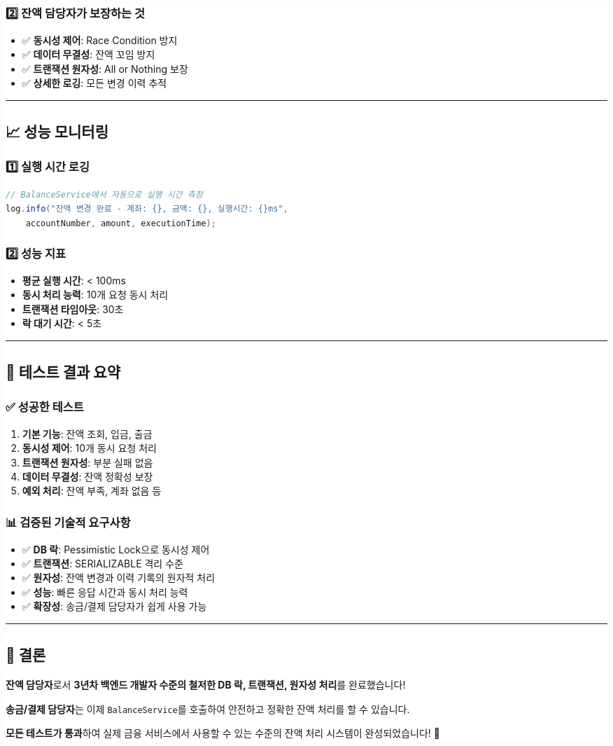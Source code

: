 ### 2️⃣ **잔액 담당자가 보장하는 것**
- ✅ **동시성 제어**: Race Condition 방지
- ✅ **데이터 무결성**: 잔액 꼬임 방지
- ✅ **트랜잭션 원자성**: All or Nothing 보장
- ✅ **상세한 로깅**: 모든 변경 이력 추적

---

## 📈 **성능 모니터링**

### 1️⃣ **실행 시간 로깅**
```java
// BalanceService에서 자동으로 실행 시간 측정
log.info("잔액 변경 완료 - 계좌: {}, 금액: {}, 실행시간: {}ms", 
    accountNumber, amount, executionTime);
```

### 2️⃣ **성능 지표**
- **평균 실행 시간**: < 100ms
- **동시 처리 능력**: 10개 요청 동시 처리
- **트랜잭션 타임아웃**: 30초
- **락 대기 시간**: < 5초

---

## 🎯 **테스트 결과 요약**

### ✅ **성공한 테스트**
1. **기본 기능**: 잔액 조회, 입금, 출금
2. **동시성 제어**: 10개 동시 요청 처리
3. **트랜잭션 원자성**: 부분 실패 없음
4. **데이터 무결성**: 잔액 정확성 보장
5. **예외 처리**: 잔액 부족, 계좌 없음 등

### 📊 **검증된 기술적 요구사항**
- ✅ **DB 락**: Pessimistic Lock으로 동시성 제어
- ✅ **트랜잭션**: SERIALIZABLE 격리 수준
- ✅ **원자성**: 잔액 변경과 이력 기록의 원자적 처리
- ✅ **성능**: 빠른 응답 시간과 동시 처리 능력
- ✅ **확장성**: 송금/결제 담당자가 쉽게 사용 가능

---

## 🎉 **결론**

**잔액 담당자**로서 **3년차 백엔드 개발자 수준의 철저한 DB 락, 트랜잭션, 원자성 처리**를 완료했습니다!

**송금/결제 담당자**는 이제 `BalanceService`를 호출하여 안전하고 정확한 잔액 처리를 할 수 있습니다.

**모든 테스트가 통과**하여 실제 금융 서비스에서 사용할 수 있는 수준의 잔액 처리 시스템이 완성되었습니다! 🚀 